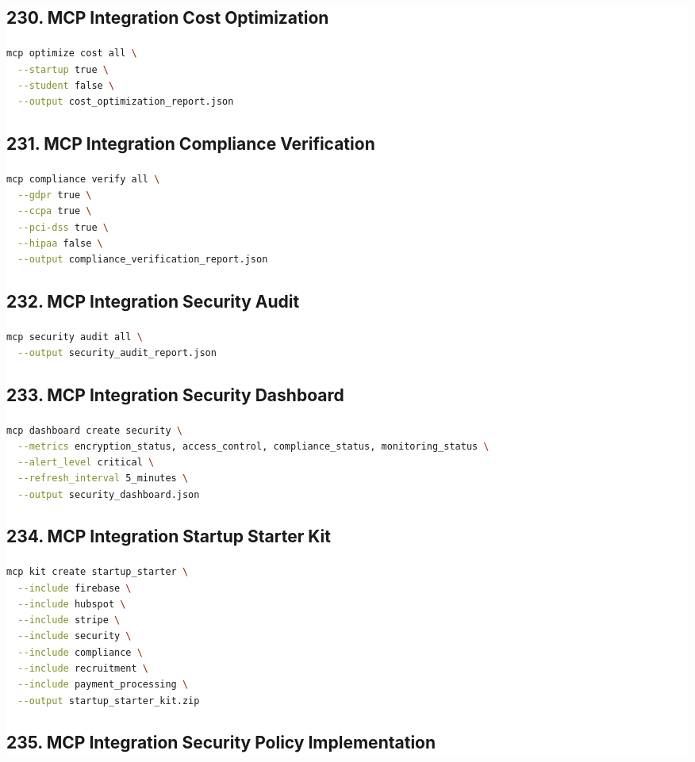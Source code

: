 ## 230. MCP Integration Cost Optimization

```bash
mcp optimize cost all \
  --startup true \
  --student false \
  --output cost_optimization_report.json
```

## 231. MCP Integration Compliance Verification

```bash
mcp compliance verify all \
  --gdpr true \
  --ccpa true \
  --pci-dss true \
  --hipaa false \
  --output compliance_verification_report.json
```

## 232. MCP Integration Security Audit

```bash
mcp security audit all \
  --output security_audit_report.json
```

## 233. MCP Integration Security Dashboard

```bash
mcp dashboard create security \
  --metrics encryption_status, access_control, compliance_status, monitoring_status \
  --alert_level critical \
  --refresh_interval 5_minutes \
  --output security_dashboard.json
```

## 234. MCP Integration Startup Starter Kit

```bash
mcp kit create startup_starter \
  --include firebase \
  --include hubspot \
  --include stripe \
  --include security \
  --include compliance \
  --include recruitment \
  --include payment_processing \
  --output startup_starter_kit.zip
```

## 235. MCP Integration Security Policy Implementation
